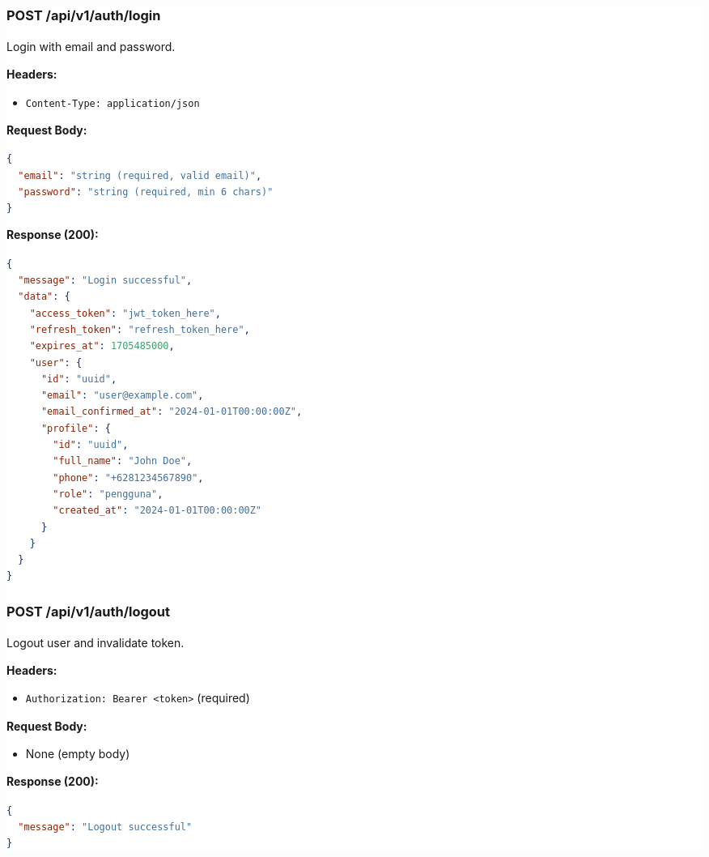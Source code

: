 ### POST /api/v1/auth/login

Login with email and password.

**Headers:**

- `Content-Type: application/json`

**Request Body:**

```json
{
  "email": "string (required, valid email)",
  "password": "string (required, min 6 chars)"
}
```

**Response (200):**

```json
{
  "message": "Login successful",
  "data": {
    "access_token": "jwt_token_here",
    "refresh_token": "refresh_token_here",
    "expires_at": 1705485000,
    "user": {
      "id": "uuid",
      "email": "user@example.com",
      "email_confirmed_at": "2024-01-01T00:00:00Z",
      "profile": {
        "id": "uuid",
        "full_name": "John Doe",
        "phone": "+6281234567890",
        "role": "pengguna",
        "created_at": "2024-01-01T00:00:00Z"
      }
    }
  }
}
```

### POST /api/v1/auth/logout

Logout user and invalidate token.

**Headers:**

- `Authorization: Bearer <token>` (required)

**Request Body:**

- None (empty body)

**Response (200):**

```json
{
  "message": "Logout successful"
}
```
